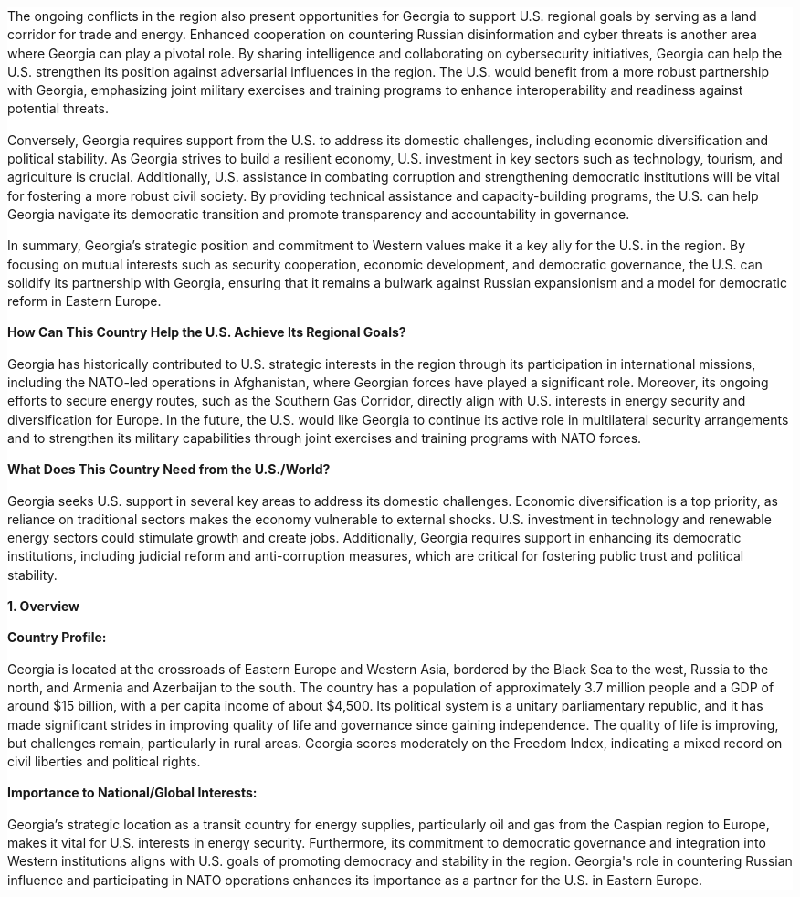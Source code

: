The ongoing conflicts in the region also present opportunities for Georgia to support U.S. regional goals by serving as a land corridor for trade and energy. Enhanced cooperation on countering Russian disinformation and cyber threats is another area where Georgia can play a pivotal role. By sharing intelligence and collaborating on cybersecurity initiatives, Georgia can help the U.S. strengthen its position against adversarial influences in the region. The U.S. would benefit from a more robust partnership with Georgia, emphasizing joint military exercises and training programs to enhance interoperability and readiness against potential threats.

Conversely, Georgia requires support from the U.S. to address its domestic challenges, including economic diversification and political stability. As Georgia strives to build a resilient economy, U.S. investment in key sectors such as technology, tourism, and agriculture is crucial. Additionally, U.S. assistance in combating corruption and strengthening democratic institutions will be vital for fostering a more robust civil society. By providing technical assistance and capacity-building programs, the U.S. can help Georgia navigate its democratic transition and promote transparency and accountability in governance.

In summary, Georgia’s strategic position and commitment to Western values make it a key ally for the U.S. in the region. By focusing on mutual interests such as security cooperation, economic development, and democratic governance, the U.S. can solidify its partnership with Georgia, ensuring that it remains a bulwark against Russian expansionism and a model for democratic reform in Eastern Europe.

**How Can This Country Help the U.S. Achieve Its Regional Goals?**

Georgia has historically contributed to U.S. strategic interests in the region through its participation in international missions, including the NATO-led operations in Afghanistan, where Georgian forces have played a significant role. Moreover, its ongoing efforts to secure energy routes, such as the Southern Gas Corridor, directly align with U.S. interests in energy security and diversification for Europe. In the future, the U.S. would like Georgia to continue its active role in multilateral security arrangements and to strengthen its military capabilities through joint exercises and training programs with NATO forces.

**What Does This Country Need from the U.S./World?**

Georgia seeks U.S. support in several key areas to address its domestic challenges. Economic diversification is a top priority, as reliance on traditional sectors makes the economy vulnerable to external shocks. U.S. investment in technology and renewable energy sectors could stimulate growth and create jobs. Additionally, Georgia requires support in enhancing its democratic institutions, including judicial reform and anti-corruption measures, which are critical for fostering public trust and political stability.

**1. Overview**

**Country Profile:**

Georgia is located at the crossroads of Eastern Europe and Western Asia, bordered by the Black Sea to the west, Russia to the north, and Armenia and Azerbaijan to the south. The country has a population of approximately 3.7 million people and a GDP of around $15 billion, with a per capita income of about $4,500. Its political system is a unitary parliamentary republic, and it has made significant strides in improving quality of life and governance since gaining independence. The quality of life is improving, but challenges remain, particularly in rural areas. Georgia scores moderately on the Freedom Index, indicating a mixed record on civil liberties and political rights.

**Importance to National/Global Interests:**

Georgia’s strategic location as a transit country for energy supplies, particularly oil and gas from the Caspian region to Europe, makes it vital for U.S. interests in energy security. Furthermore, its commitment to democratic governance and integration into Western institutions aligns with U.S. goals of promoting democracy and stability in the region. Georgia's role in countering Russian influence and participating in NATO operations enhances its importance as a partner for the U.S. in Eastern Europe.
